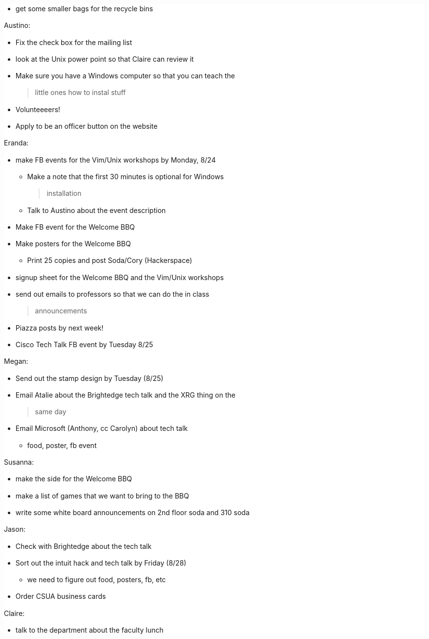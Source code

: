 -   get some smaller bags for the recycle bins

Austino:

-   Fix the check box for the mailing list

-   look at the Unix power point so that Claire can review it

-   Make sure you have a Windows computer so that you can teach the
    > little ones how to instal stuff

-   Volunteeeers!

-   Apply to be an officer button on the website

Eranda:

-   make FB events for the Vim/Unix workshops by Monday, 8/24

    -   Make a note that the first 30 minutes is optional for Windows
        > installation

    -   Talk to Austino about the event description

-   Make FB event for the Welcome BBQ

-   Make posters for the Welcome BBQ

    -   Print 25 copies and post Soda/Cory (Hackerspace)

-   signup sheet for the Welcome BBQ and the Vim/Unix workshops

-   send out emails to professors so that we can do the in class
    > announcements

-   Piazza posts by next week!

-   Cisco Tech Talk FB event by Tuesday 8/25

Megan:

-   Send out the stamp design by Tuesday (8/25)

-   Email Atalie about the Brightedge tech talk and the XRG thing on the
    > same day

-   Email Microsoft (Anthony, cc Carolyn) about tech talk

    -   food, poster, fb event

Susanna:

-   make the side for the Welcome BBQ

-   make a list of games that we want to bring to the BBQ

-   write some white board announcements on 2nd floor soda and 310 soda

Jason:

-   Check with Brightedge about the tech talk

-   Sort out the intuit hack and tech talk by Friday (8/28)

    -   we need to figure out food, posters, fb, etc

-   Order CSUA business cards

Claire:

-   talk to the department about the faculty lunch
